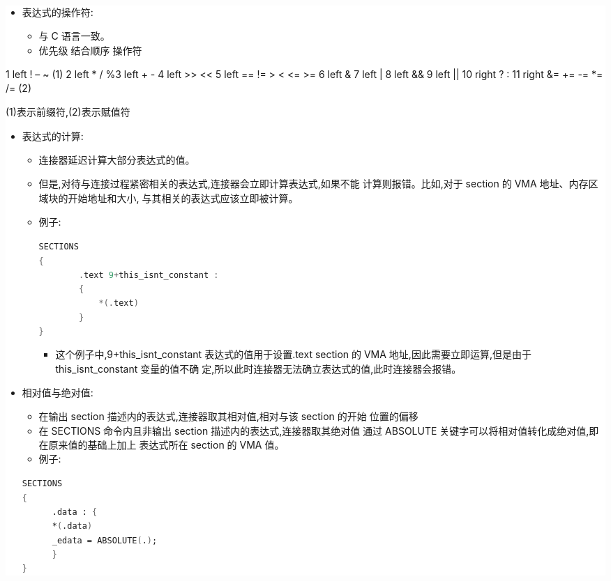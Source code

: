   - 表达式的操作符:
  
    - 与 C 语言一致。
    - 优先级 结合顺序 操作符

1 left ! – ~ (1)
2 left * / %3 left + -
4 left >> <<
5 left == != > < <= >=
6 left &
7 left |
8 left &&
9 left ||
10 right ? :
11 right &= += -= *= /= (2)

(1)表示前缀符,(2)表示赋值符

- 表达式的计算:

  - 连接器延迟计算大部分表达式的值。

  - 但是,对待与连接过程紧密相关的表达式,连接器会立即计算表达式,如果不能
    计算则报错。比如,对于 section 的 VMA 地址、内存区域块的开始地址和大小,
    与其相关的表达式应该立即被计算。

  - 例子:

    ```kotlin
    SECTIONS
    {
    		.text 9+this_isnt_constant :
    		{ 
                *(.text) 
            }
    }
    ```

    - 这个例子中,9+this_isnt_constant 表达式的值用于设置.text section 的
      VMA 地址,因此需要立即运算,但是由于 this_isnt_constant 变量的值不确
      定,所以此时连接器无法确立表达式的值,此时连接器会报错。

- 相对值与绝对值:

  - 在输出 section 描述内的表达式,连接器取其相对值,相对与该 section 的开始
    位置的偏移
  - 在 SECTIONS 命令内且非输出 section 描述内的表达式,连接器取其绝对值
    通过 ABSOLUTE 关键字可以将相对值转化成绝对值,即在原来值的基础上加上
    表达式所在 section 的 VMA 值。
  - 例子:

  ```fsharp
  SECTIONS
  {
  		.data : { 
  		*(.data) 
  		_edata = ABSOLUTE(.); 
  		}
  }
  ```
